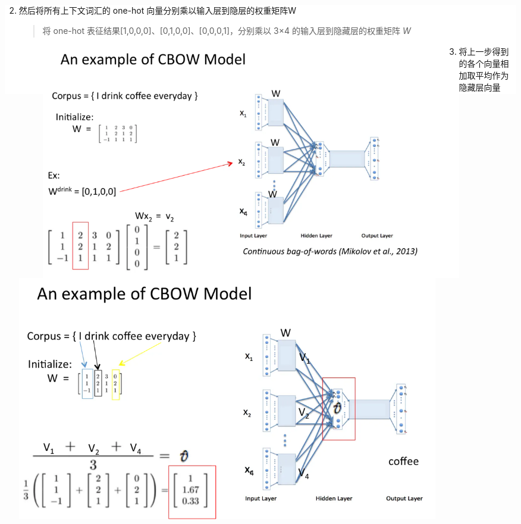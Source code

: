 2. 然后将所有上下文词汇的 one-hot 向量分别乘以输入层到隐层的权重矩阵W

    > 将 one-hot 表征结果[1,0,0,0]、[0,1,0,0]、[0,0,0,1]，分别乘以 3×4 的输入层到隐藏层的权重矩阵 $W$
    >
    > <img src="../../pics/neural/neural_58.png" width="700" align=left>

3. 将上一步得到的各个向量相加取平均作为隐藏层向量

    <img src="../../pics/neural/neural_59.png" width="700" align=left>
